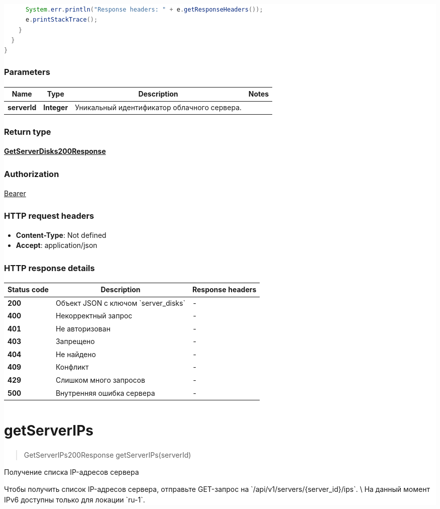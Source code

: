 ```java
      System.err.println("Response headers: " + e.getResponseHeaders());
      e.printStackTrace();
    }
  }
}
```

### Parameters

| Name | Type | Description  | Notes |
|------------- | ------------- | ------------- | -------------|
| **serverId** | **Integer**| Уникальный идентификатор облачного сервера. | |

### Return type

[**GetServerDisks200Response**](GetServerDisks200Response.md)

### Authorization

[Bearer](../README.md#Bearer)

### HTTP request headers

 - **Content-Type**: Not defined
 - **Accept**: application/json

### HTTP response details
| Status code | Description | Response headers |
|-------------|-------------|------------------|
| **200** | Объект JSON c ключом &#x60;server_disks&#x60; |  -  |
| **400** | Некорректный запрос |  -  |
| **401** | Не авторизован |  -  |
| **403** | Запрещено |  -  |
| **404** | Не найдено |  -  |
| **409** | Конфликт |  -  |
| **429** | Слишком много запросов |  -  |
| **500** | Внутренняя ошибка сервера |  -  |

<a id="getServerIPs"></a>
# **getServerIPs**
> GetServerIPs200Response getServerIPs(serverId)

Получение списка IP-адресов сервера

Чтобы получить список IP-адресов сервера, отправьте GET-запрос на &#x60;/api/v1/servers/{server_id}/ips&#x60;. \\  На данный момент IPv6 доступны только для локации &#x60;ru-1&#x60;.
